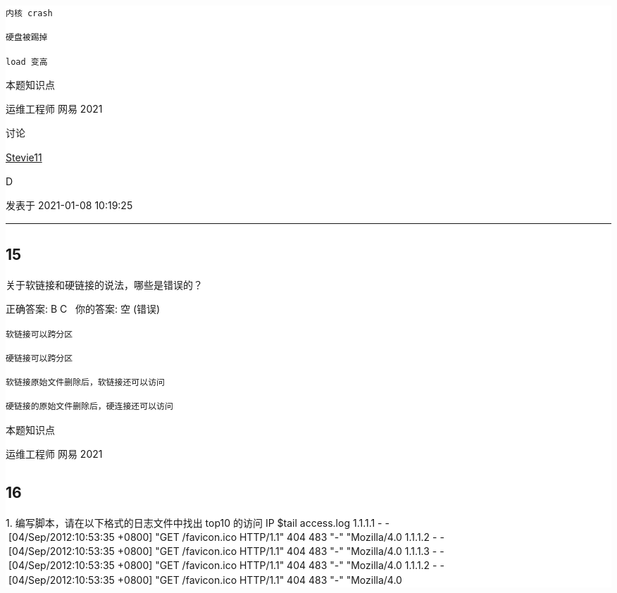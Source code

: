 ```cpp
内核 crash
```

```cpp
硬盘被踢掉
```

```cpp
load 变高
```

本题知识点

运维工程师 网易 2021

讨论

[Stevie11](https://www.nowcoder.com/profile/913557042)

D

发表于 2021-01-08 10:19:25

* * *

## 15

关于软链接和硬链接的说法，哪些是错误的？

正确答案: B C   你的答案: 空 (错误)

```cpp
软链接可以跨分区
```

```cpp
硬链接可以跨分区
```

```cpp
软链接原始文件删除后，软链接还可以访问
```

```cpp
硬链接的原始文件删除后，硬连接还可以访问
```

本题知识点

运维工程师 网易 2021

## 16

1. 编写脚本，请在以下格式的日志文件中找出 top10 的访问 IP
$tail access.log
1.1.1.1 - - [04/Sep/2012:10:53:35 +0800] "GET /favicon.ico HTTP/1.1" 404 483 "-" "Mozilla/4.0
1.1.1.2 - - [04/Sep/2012:10:53:35 +0800] "GET /favicon.ico HTTP/1.1" 404 483 "-" "Mozilla/4.0
1.1.1.3 - - [04/Sep/2012:10:53:35 +0800] "GET /favicon.ico HTTP/1.1" 404 483 "-" "Mozilla/4.0
1.1.1.2 - - [04/Sep/2012:10:53:35 +0800] "GET /favicon.ico HTTP/1.1" 404 483 "-" "Mozilla/4.0
